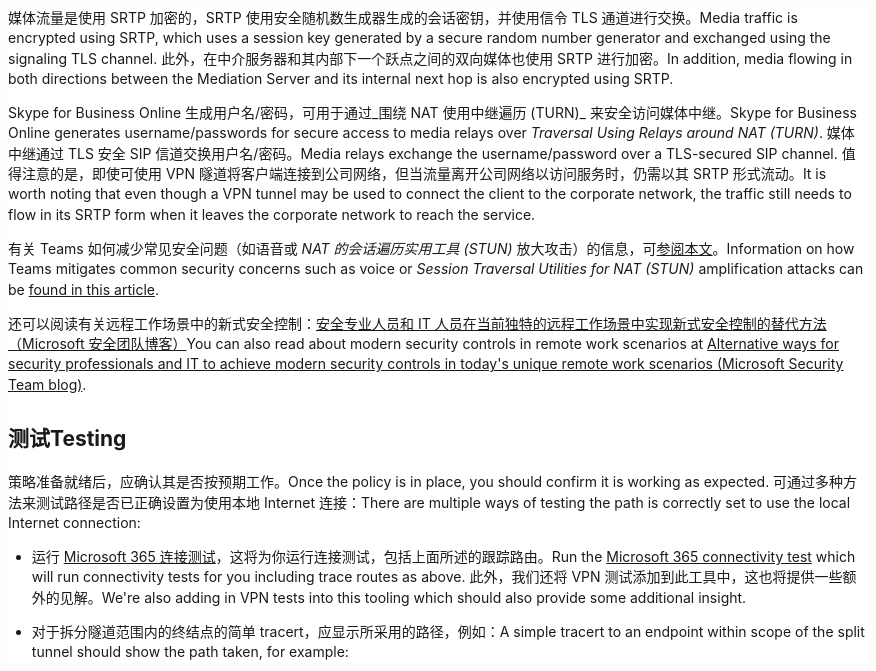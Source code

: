 <span data-ttu-id="f92e9-258">媒体流量是使用 SRTP 加密的，SRTP 使用安全随机数生成器生成的会话密钥，并使用信令 TLS 通道进行交换。</span><span class="sxs-lookup"><span data-stu-id="f92e9-258">Media traffic is encrypted using SRTP, which uses a session key generated by a secure random number generator and exchanged using the signaling TLS channel.</span></span> <span data-ttu-id="f92e9-259">此外，在中介服务器和其内部下一个跃点之间的双向媒体也使用 SRTP 进行加密。</span><span class="sxs-lookup"><span data-stu-id="f92e9-259">In addition, media flowing in both directions between the Mediation Server and its internal next hop is also encrypted using SRTP.</span></span>

<span data-ttu-id="f92e9-260">Skype for Business Online 生成用户名/密码，可用于通过_围绕 NAT 使用中继遍历 (TURN)_ 来安全访问媒体中继。</span><span class="sxs-lookup"><span data-stu-id="f92e9-260">Skype for Business Online generates username/passwords for secure access to media relays over _Traversal Using Relays around NAT (TURN)_.</span></span> <span data-ttu-id="f92e9-261">媒体中继通过 TLS 安全 SIP 信道交换用户名/密码。</span><span class="sxs-lookup"><span data-stu-id="f92e9-261">Media relays exchange the username/password over a TLS-secured SIP channel.</span></span> <span data-ttu-id="f92e9-262">值得注意的是，即使可使用 VPN 隧道将客户端连接到公司网络，但当流量离开公司网络以访问服务时，仍需以其 SRTP 形式流动。</span><span class="sxs-lookup"><span data-stu-id="f92e9-262">It is worth noting that even though a VPN tunnel may be used to connect the client to the corporate network, the traffic still needs to flow in its SRTP form when it leaves the corporate network to reach the service.</span></span>

<span data-ttu-id="f92e9-263">有关 Teams 如何减少常见安全问题（如语音或 _NAT 的会话遍历实用工具 (STUN)_ 放大攻击）的信息，可[参阅本文](https://docs.microsoft.com/openspecs/office_protocols/ms-ice2/69525351-8c68-4864-b8a6-04bfbc87785c)。</span><span class="sxs-lookup"><span data-stu-id="f92e9-263">Information on how Teams mitigates common security concerns such as voice or _Session Traversal Utilities for NAT (STUN)_ amplification attacks can be [found in this article](https://docs.microsoft.com/openspecs/office_protocols/ms-ice2/69525351-8c68-4864-b8a6-04bfbc87785c).</span></span>

<span data-ttu-id="f92e9-264">还可以阅读有关远程工作场景中的新式安全控制：[安全专业人员和 IT 人员在当前独特的远程工作场景中实现新式安全控制的替代方法（Microsoft 安全团队博客）](https://www.microsoft.com/security/blog/2020/03/26/alternative-security-professionals-it-achieve-modern-security-controls-todays-unique-remote-work-scenarios/)</span><span class="sxs-lookup"><span data-stu-id="f92e9-264">You can also read about modern security controls in remote work scenarios at [Alternative ways for security professionals and IT to achieve modern security controls in today's unique remote work scenarios (Microsoft Security Team blog)](https://www.microsoft.com/security/blog/2020/03/26/alternative-security-professionals-it-achieve-modern-security-controls-todays-unique-remote-work-scenarios/).</span></span>

## <a name="testing"></a><span data-ttu-id="f92e9-265">测试</span><span class="sxs-lookup"><span data-stu-id="f92e9-265">Testing</span></span>

<span data-ttu-id="f92e9-266">策略准备就绪后，应确认其是否按预期工作。</span><span class="sxs-lookup"><span data-stu-id="f92e9-266">Once the policy is in place, you should confirm it is working as expected.</span></span> <span data-ttu-id="f92e9-267">可通过多种方法来测试路径是否已正确设置为使用本地 Internet 连接：</span><span class="sxs-lookup"><span data-stu-id="f92e9-267">There are multiple ways of testing the path is correctly set to use the local Internet connection:</span></span>

- <span data-ttu-id="f92e9-268">运行 [Microsoft 365 连接测试](https://aka.ms/netonboard)，这将为你运行连接测试，包括上面所述的跟踪路由。</span><span class="sxs-lookup"><span data-stu-id="f92e9-268">Run the [Microsoft 365 connectivity test](https://aka.ms/netonboard) which will run connectivity tests for you including trace routes as above.</span></span> <span data-ttu-id="f92e9-269">此外，我们还将 VPN 测试添加到此工具中，这也将提供一些额外的见解。</span><span class="sxs-lookup"><span data-stu-id="f92e9-269">We're also adding in VPN tests into this tooling which should also provide some additional insight.</span></span>

- <span data-ttu-id="f92e9-270">对于拆分隧道范围内的终结点的简单 tracert，应显示所采用的路径，例如：</span><span class="sxs-lookup"><span data-stu-id="f92e9-270">A simple tracert to an endpoint within scope of the split tunnel should show the path taken, for example:</span></span>
